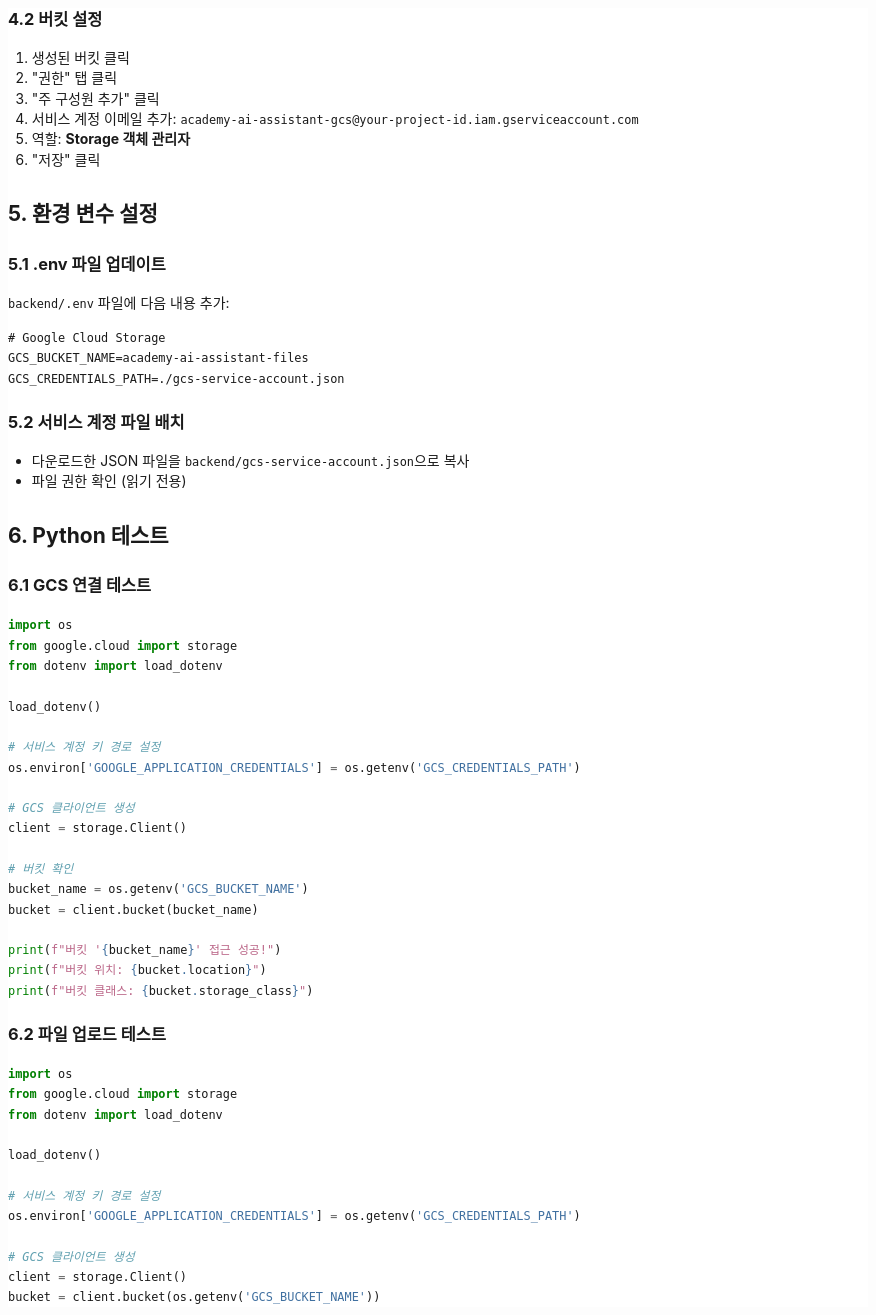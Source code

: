 ### 4.2 버킷 설정
1. 생성된 버킷 클릭
2. "권한" 탭 클릭
3. "주 구성원 추가" 클릭
4. 서비스 계정 이메일 추가: `academy-ai-assistant-gcs@your-project-id.iam.gserviceaccount.com`
5. 역할: **Storage 객체 관리자**
6. "저장" 클릭

## 5. 환경 변수 설정

### 5.1 .env 파일 업데이트
`backend/.env` 파일에 다음 내용 추가:

```env
# Google Cloud Storage
GCS_BUCKET_NAME=academy-ai-assistant-files
GCS_CREDENTIALS_PATH=./gcs-service-account.json
```

### 5.2 서비스 계정 파일 배치
- 다운로드한 JSON 파일을 `backend/gcs-service-account.json`으로 복사
- 파일 권한 확인 (읽기 전용)

## 6. Python 테스트

### 6.1 GCS 연결 테스트
```python
import os
from google.cloud import storage
from dotenv import load_dotenv

load_dotenv()

# 서비스 계정 키 경로 설정
os.environ['GOOGLE_APPLICATION_CREDENTIALS'] = os.getenv('GCS_CREDENTIALS_PATH')

# GCS 클라이언트 생성
client = storage.Client()

# 버킷 확인
bucket_name = os.getenv('GCS_BUCKET_NAME')
bucket = client.bucket(bucket_name)

print(f"버킷 '{bucket_name}' 접근 성공!")
print(f"버킷 위치: {bucket.location}")
print(f"버킷 클래스: {bucket.storage_class}")
```

### 6.2 파일 업로드 테스트
```python
import os
from google.cloud import storage
from dotenv import load_dotenv

load_dotenv()

# 서비스 계정 키 경로 설정
os.environ['GOOGLE_APPLICATION_CREDENTIALS'] = os.getenv('GCS_CREDENTIALS_PATH')

# GCS 클라이언트 생성
client = storage.Client()
bucket = client.bucket(os.getenv('GCS_BUCKET_NAME'))
```